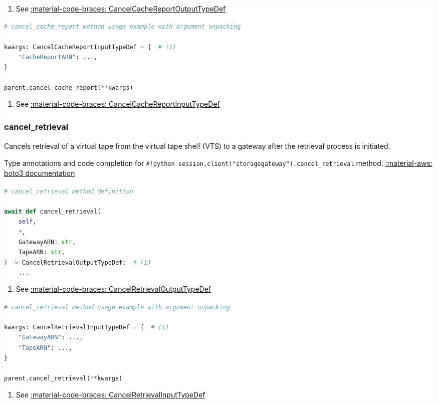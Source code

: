 1. See [:material-code-braces: CancelCacheReportOutputTypeDef](./type_defs.md#cancelcachereportoutputtypedef)


```python
# cancel_cache_report method usage example with argument unpacking

kwargs: CancelCacheReportInputTypeDef = {  # (1)
    "CacheReportARN": ...,
}

parent.cancel_cache_report(**kwargs)
```

1. See [:material-code-braces: CancelCacheReportInputTypeDef](./type_defs.md#cancelcachereportinputtypedef)

### cancel\_retrieval

Cancels retrieval of a virtual tape from the virtual tape shelf (VTS) to a
gateway after the retrieval process is initiated.

Type annotations and code completion for `#!python session.client("storagegateway").cancel_retrieval` method.
[:material-aws: boto3 documentation](https://boto3.amazonaws.com/v1/documentation/api/latest/reference/services/storagegateway.html#StorageGateway.Client)

```python
# cancel_retrieval method definition

await def cancel_retrieval(
    self,
    *,
    GatewayARN: str,
    TapeARN: str,
) -> CancelRetrievalOutputTypeDef:  # (1)
    ...
```

1. See [:material-code-braces: CancelRetrievalOutputTypeDef](./type_defs.md#cancelretrievaloutputtypedef)


```python
# cancel_retrieval method usage example with argument unpacking

kwargs: CancelRetrievalInputTypeDef = {  # (1)
    "GatewayARN": ...,
    "TapeARN": ...,
}

parent.cancel_retrieval(**kwargs)
```

1. See [:material-code-braces: CancelRetrievalInputTypeDef](./type_defs.md#cancelretrievalinputtypedef)
